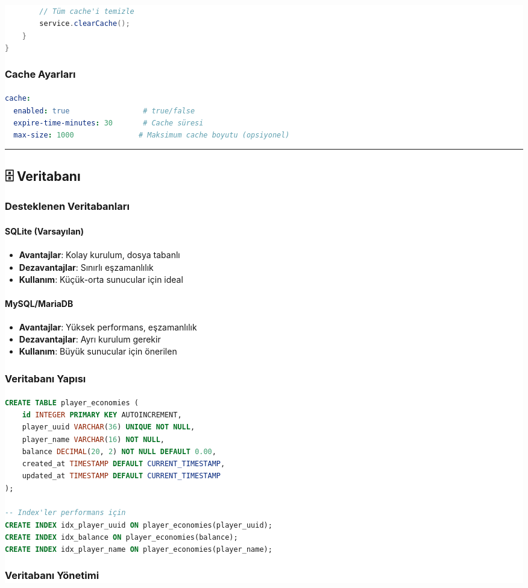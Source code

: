 ```java
        // Tüm cache'i temizle
        service.clearCache();
    }
}
```

### Cache Ayarları

```yaml
cache:
  enabled: true                 # true/false
  expire-time-minutes: 30       # Cache süresi
  max-size: 1000               # Maksimum cache boyutu (opsiyonel)
```

---

## 🗄️ Veritabanı

### Desteklenen Veritabanları

#### SQLite (Varsayılan)
- **Avantajlar**: Kolay kurulum, dosya tabanlı
- **Dezavantajlar**: Sınırlı eşzamanlılık
- **Kullanım**: Küçük-orta sunucular için ideal

#### MySQL/MariaDB
- **Avantajlar**: Yüksek performans, eşzamanlılık
- **Dezavantajlar**: Ayrı kurulum gerekir
- **Kullanım**: Büyük sunucular için önerilen

### Veritabanı Yapısı

```sql
CREATE TABLE player_economies (
    id INTEGER PRIMARY KEY AUTOINCREMENT,
    player_uuid VARCHAR(36) UNIQUE NOT NULL,
    player_name VARCHAR(16) NOT NULL,
    balance DECIMAL(20, 2) NOT NULL DEFAULT 0.00,
    created_at TIMESTAMP DEFAULT CURRENT_TIMESTAMP,
    updated_at TIMESTAMP DEFAULT CURRENT_TIMESTAMP
);

-- Index'ler performans için
CREATE INDEX idx_player_uuid ON player_economies(player_uuid);
CREATE INDEX idx_balance ON player_economies(balance);
CREATE INDEX idx_player_name ON player_economies(player_name);
```

### Veritabanı Yönetimi
